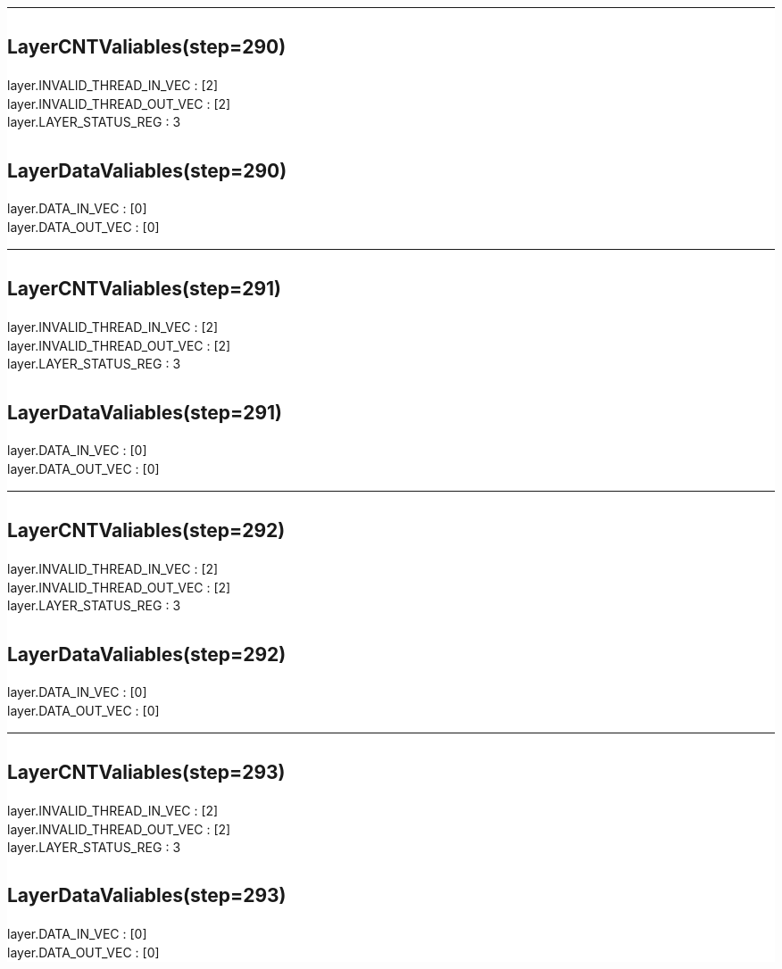 ***

## LayerCNTValiables(step=290)  

layer.INVALID_THREAD_IN_VEC : [2]  
layer.INVALID_THREAD_OUT_VEC : [2]  
layer.LAYER_STATUS_REG : 3  

## LayerDataValiables(step=290)  

layer.DATA_IN_VEC : [0]  
layer.DATA_OUT_VEC : [0]  

***

## LayerCNTValiables(step=291)  

layer.INVALID_THREAD_IN_VEC : [2]  
layer.INVALID_THREAD_OUT_VEC : [2]  
layer.LAYER_STATUS_REG : 3  

## LayerDataValiables(step=291)  

layer.DATA_IN_VEC : [0]  
layer.DATA_OUT_VEC : [0]  

***

## LayerCNTValiables(step=292)  

layer.INVALID_THREAD_IN_VEC : [2]  
layer.INVALID_THREAD_OUT_VEC : [2]  
layer.LAYER_STATUS_REG : 3  

## LayerDataValiables(step=292)  

layer.DATA_IN_VEC : [0]  
layer.DATA_OUT_VEC : [0]  

***

## LayerCNTValiables(step=293)  

layer.INVALID_THREAD_IN_VEC : [2]  
layer.INVALID_THREAD_OUT_VEC : [2]  
layer.LAYER_STATUS_REG : 3  

## LayerDataValiables(step=293)  

layer.DATA_IN_VEC : [0]  
layer.DATA_OUT_VEC : [0]  
